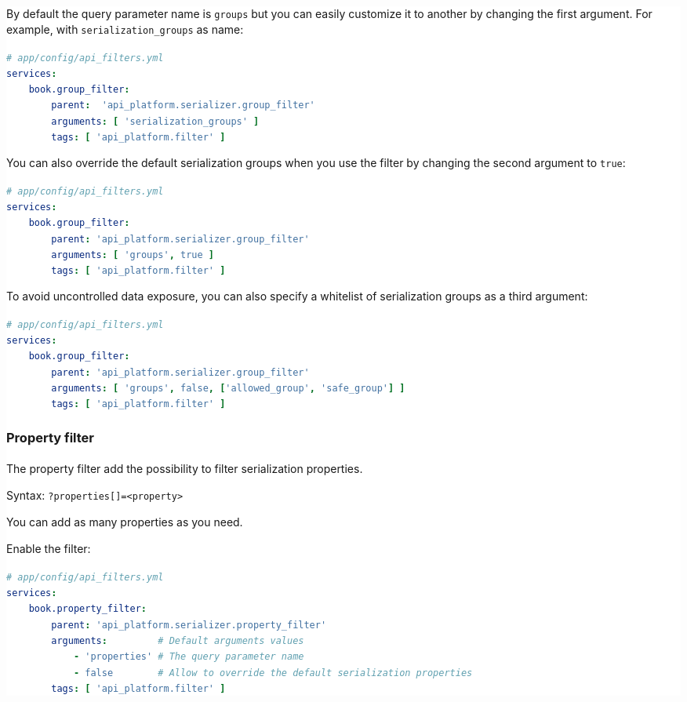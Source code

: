 By default the query parameter name is `groups` but you can easily customize it to another by changing the first argument.
For example, with `serialization_groups` as name:

```yaml
# app/config/api_filters.yml
services:
    book.group_filter:
        parent:  'api_platform.serializer.group_filter'
        arguments: [ 'serialization_groups' ]
        tags: [ 'api_platform.filter' ]
```

You can also override the default serialization groups when you use the filter by changing the second argument to
`true`:

```yaml
# app/config/api_filters.yml
services:
    book.group_filter:
        parent: 'api_platform.serializer.group_filter'
        arguments: [ 'groups', true ]
        tags: [ 'api_platform.filter' ]
```

To avoid uncontrolled data exposure, you can also specify a whitelist of serialization groups as a third argument:

```yaml
# app/config/api_filters.yml
services:
    book.group_filter:
        parent: 'api_platform.serializer.group_filter'
        arguments: [ 'groups', false, ['allowed_group', 'safe_group'] ]
        tags: [ 'api_platform.filter' ]
```

### Property filter

The property filter add the possibility to filter serialization properties.

Syntax: `?properties[]=<property>`

You can add as many properties as you need.

Enable the filter:

```yaml
# app/config/api_filters.yml
services:
    book.property_filter:
        parent: 'api_platform.serializer.property_filter'
        arguments:         # Default arguments values
            - 'properties' # The query parameter name
            - false        # Allow to override the default serialization properties
        tags: [ 'api_platform.filter' ]
```
